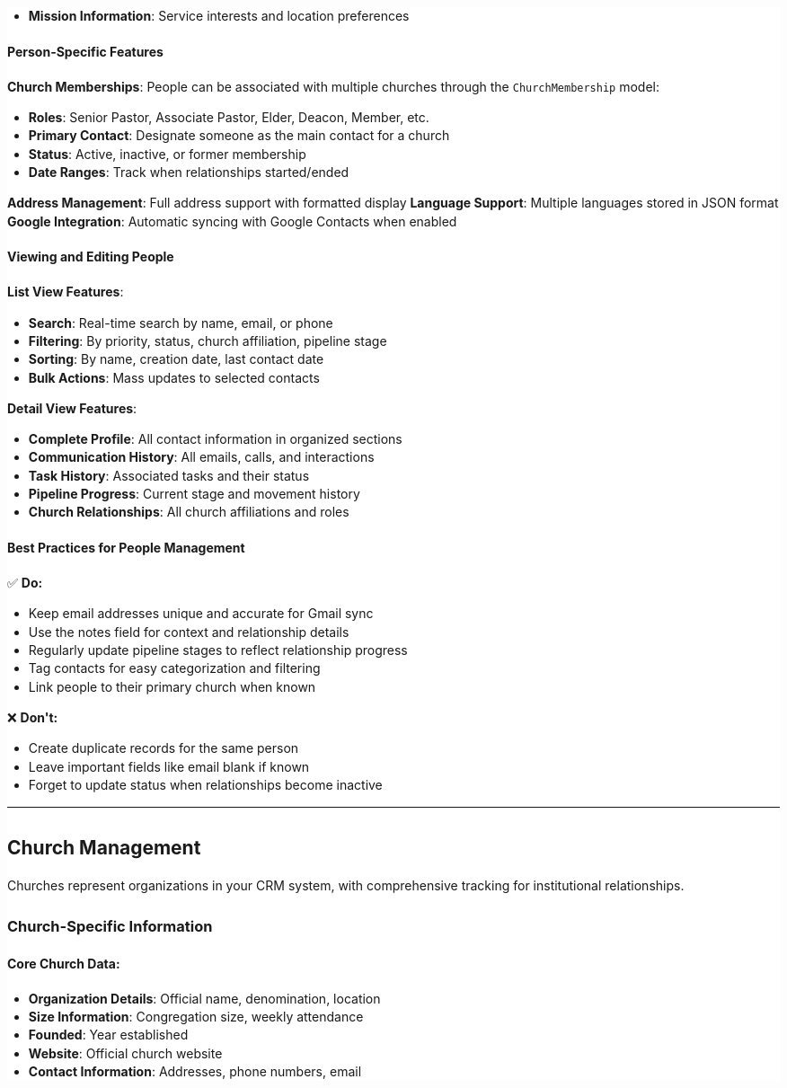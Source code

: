    - **Mission Information**: Service interests and location preferences

#### Person-Specific Features

**Church Memberships**: People can be associated with multiple churches through the `ChurchMembership` model:
- **Roles**: Senior Pastor, Associate Pastor, Elder, Deacon, Member, etc.
- **Primary Contact**: Designate someone as the main contact for a church
- **Status**: Active, inactive, or former membership
- **Date Ranges**: Track when relationships started/ended

**Address Management**: Full address support with formatted display
**Language Support**: Multiple languages stored in JSON format
**Google Integration**: Automatic syncing with Google Contacts when enabled

#### Viewing and Editing People

**List View Features**:
- **Search**: Real-time search by name, email, or phone
- **Filtering**: By priority, status, church affiliation, pipeline stage
- **Sorting**: By name, creation date, last contact date
- **Bulk Actions**: Mass updates to selected contacts

**Detail View Features**:
- **Complete Profile**: All contact information in organized sections
- **Communication History**: All emails, calls, and interactions
- **Task History**: Associated tasks and their status
- **Pipeline Progress**: Current stage and movement history
- **Church Relationships**: All church affiliations and roles

#### Best Practices for People Management

✅ **Do:**
- Keep email addresses unique and accurate for Gmail sync
- Use the notes field for context and relationship details
- Regularly update pipeline stages to reflect relationship progress
- Tag contacts for easy categorization and filtering
- Link people to their primary church when known

❌ **Don't:**
- Create duplicate records for the same person
- Leave important fields like email blank if known
- Forget to update status when relationships become inactive

---

## Church Management

Churches represent organizations in your CRM system, with comprehensive tracking for institutional relationships.

### Church-Specific Information

#### Core Church Data:
- **Organization Details**: Official name, denomination, location
- **Size Information**: Congregation size, weekly attendance
- **Founded**: Year established
- **Website**: Official church website
- **Contact Information**: Addresses, phone numbers, email
